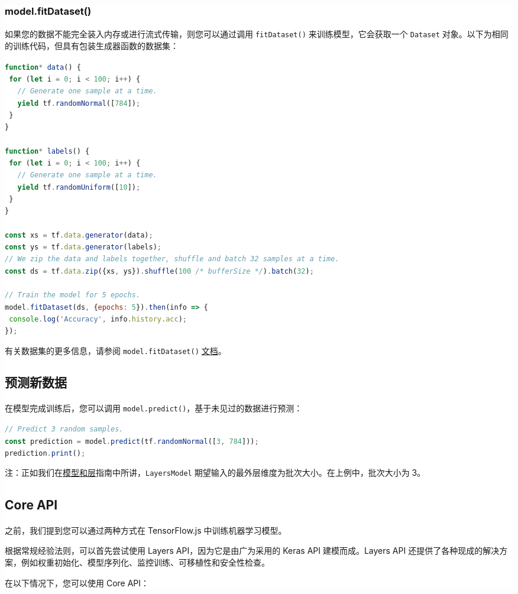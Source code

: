 ### model.fitDataset()

如果您的数据不能完全装入内存或进行流式传输，则您可以通过调用 `fitDataset()` 来训练模型，它会获取一个 `Dataset` 对象。以下为相同的训练代码，但具有包装生成器函数的数据集：

```js
function* data() {
 for (let i = 0; i < 100; i++) {
   // Generate one sample at a time.
   yield tf.randomNormal([784]);
 }
}

function* labels() {
 for (let i = 0; i < 100; i++) {
   // Generate one sample at a time.
   yield tf.randomUniform([10]);
 }
}

const xs = tf.data.generator(data);
const ys = tf.data.generator(labels);
// We zip the data and labels together, shuffle and batch 32 samples at a time.
const ds = tf.data.zip({xs, ys}).shuffle(100 /* bufferSize */).batch(32);

// Train the model for 5 epochs.
model.fitDataset(ds, {epochs: 5}).then(info => {
 console.log('Accuracy', info.history.acc);
});
```

有关数据集的更多信息，请参阅 `model.fitDataset()` [文档](https://js.tensorflow.org/api/latest/#tf.Model.fitDataset)。

## 预测新数据

在模型完成训练后，您可以调用 `model.predict()`，基于未见过的数据进行预测：

```js
// Predict 3 random samples.
const prediction = model.predict(tf.randomNormal([3, 784]));
prediction.print();
```

注：正如我们在[模型和层](models_and_layers)指南中所讲，`LayersModel` 期望输入的最外层维度为批次大小。在上例中，批次大小为 3。

## Core API

之前，我们提到您可以通过两种方式在 TensorFlow.js 中训练机器学习模型。

根据常规经验法则，可以首先尝试使用 Layers API，因为它是由广为采用的 Keras API 建模而成。Layers API 还提供了各种现成的解决方案，例如权重初始化、模型序列化、监控训练、可移植性和安全性检查。

在以下情况下，您可以使用 Core API：
